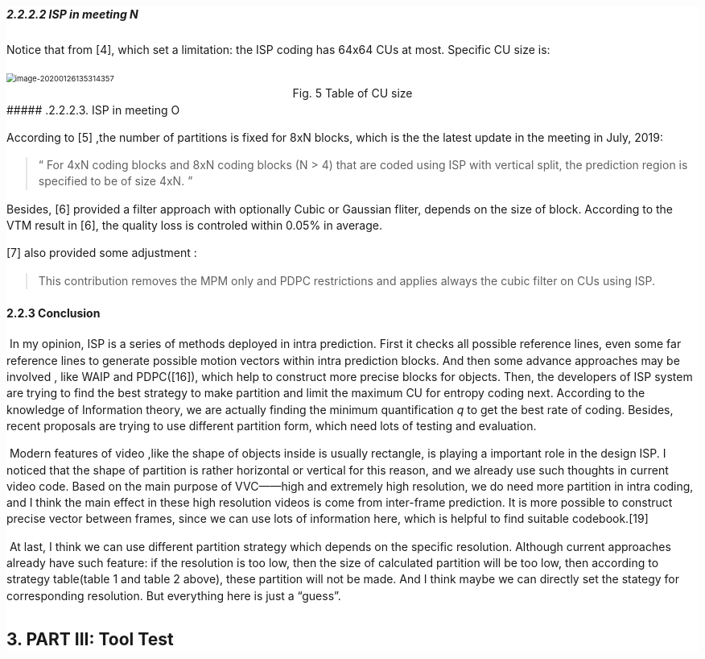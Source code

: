 ##### 2.2.2.2 ISP in meeting N

Notice that from [4],  which set a limitation: the ISP coding has 64x64 CUs at most.  Specific CU size is:

<img src="https://riino.site/img/assets/image-20200126135314357.png" alt="image-20200126135314357" style="zoom:67%;" />

<center>Fig. 5 Table of CU size</center>
##### .2.2.2.3. ISP in meeting O

 According to [5] ,the number of partitions is fixed for 8xN blocks, which is the the latest update in the meeting in July, 2019:

> “ For 4xN coding blocks and 8xN coding blocks (N > 4) that are coded using ISP with vertical split, the prediction region is specified to be of size 4xN. ”



Besides, [6] provided a filter approach with optionally Cubic or Gaussian fliter, depends on the size of block. According to the VTM result in [6], the quality loss is controled within 0.05% in average.

[7] also provided some adjustment :

> This contribution removes the MPM only and PDPC restrictions and applies always the cubic filter on CUs using ISP.



#### 2.2.3 Conclusion

​	In my opinion, ISP is a series of methods deployed in intra prediction. First it checks all possible reference lines, even some far reference lines to generate possible motion vectors within intra prediction blocks. And then some advance approaches may be involved , like WAIP and PDPC([16]), which help to construct more precise blocks for objects. Then, the developers of ISP system are trying to find the best strategy to make partition and limit the maximum CU for entropy coding next. According to the knowledge of Information theory, we are actually finding the minimum quantification $q$ to get the best rate of coding. Besides, recent proposals are trying to use different partition form, which need lots of testing and evaluation.

​	Modern features of video ,like the shape of objects inside is usually rectangle, is playing a important role in the design ISP. I noticed that the shape of partition is rather horizontal or vertical for this reason, and we already use such thoughts in current video code. Based on the main purpose of VVC——high and extremely high resolution, we do need more partition in intra coding, and I think the main effect in these high resolution videos is come from inter-frame prediction. It is more possible to construct precise vector between frames, since we can use lots of information here, which is helpful to find suitable codebook.[19]

​	At last, I think we can use different partition strategy which depends on the specific resolution. Although current approaches already have such feature: if the resolution is too low, then the size of calculated partition will be too low, then according to strategy table(table 1 and table 2 above), these partition will not be made. And I think maybe we can directly set the stategy for corresponding resolution. But everything here is just a “guess”. 

## 3. PART III: Tool Test
